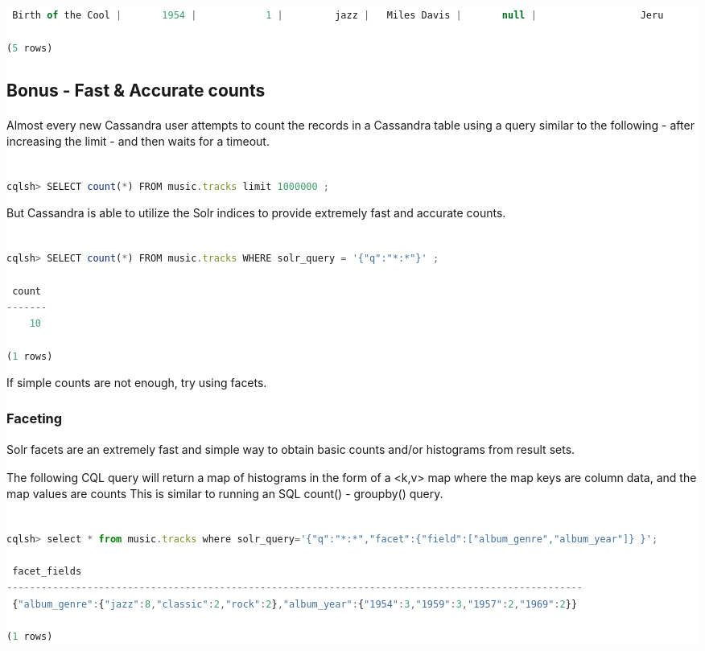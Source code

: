 ```javascript
 Birth of the Cool |       1954 |            1 |         jazz |   Miles Davis |       null |                  Jeru

(5 rows)
```

## Bonus - Fast & Accurate counts

Almost every new Cassandra user attempts to count the records in a Cassandra table using a query similar to the following - after increasing the limit - and then waits for a timeout.


```javascript

cqlsh> SELECT count(*) FROM music.tracks limit 1000000 ;

```

But Cassandra is able to utilize the Solr indices to provide extremely fast and accurate counts.

```javascript

cqlsh> SELECT count(*) FROM music.tracks WHERE solr_query = '{"q":"*:*"}' ;

 count
-------
    10

(1 rows)
```

If simple counts are not enough, try using facets.


### Faceting

Solr facets are an extremely fast and simple way to obtain basic counts and/or histograms from result sets.  

 The following CQL query will return a map of histograms in the form of a <k,v> map where the map keys are column data, and the map values are counts    This is similar to running an SQL count() - groupby() query.


```javascript

cqlsh> select * from music.tracks where solr_query='{"q":"*:*","facet":{"field":["album_genre","album_year"]} }';

 facet_fields
----------------------------------------------------------------------------------------------------
 {"album_genre":{"jazz":8,"classic":2,"rock":2},"album_year":{"1954":3,"1959":3,"1957":2,"1969":2}}

(1 rows)

```
